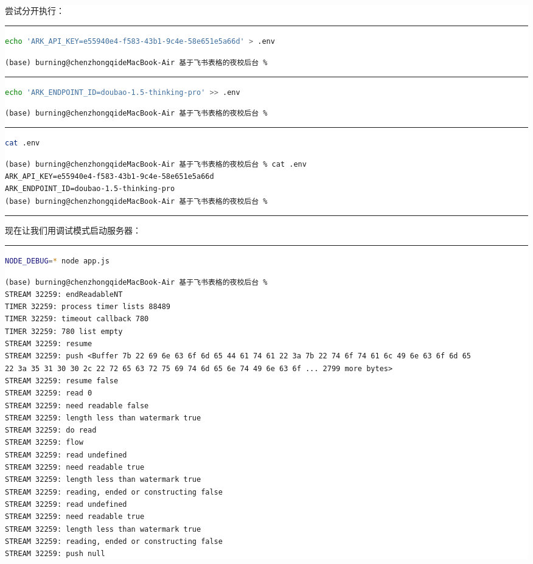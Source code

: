 尝试分开执行：

---

```bash
echo 'ARK_API_KEY=e55940e4-f583-43b1-9c4e-58e651e5a66d' > .env
```

```
(base) burning@chenzhongqideMacBook-Air 基于飞书表格的夜校后台 % 

```

---

```bash
echo 'ARK_ENDPOINT_ID=doubao-1.5-thinking-pro' >> .env
```

```
(base) burning@chenzhongqideMacBook-Air 基于飞书表格的夜校后台 % 

```

---

```bash
cat .env
```

```
(base) burning@chenzhongqideMacBook-Air 基于飞书表格的夜校后台 % cat .env
ARK_API_KEY=e55940e4-f583-43b1-9c4e-58e651e5a66d
ARK_ENDPOINT_ID=doubao-1.5-thinking-pro
(base) burning@chenzhongqideMacBook-Air 基于飞书表格的夜校后台 %
```

---

现在让我们用调试模式启动服务器：

---

```bash
NODE_DEBUG=* node app.js
```

```
(base) burning@chenzhongqideMacBook-Air 基于飞书表格的夜校后台 % 
STREAM 32259: endReadableNT
TIMER 32259: process timer lists 88489
TIMER 32259: timeout callback 780
TIMER 32259: 780 list empty
STREAM 32259: resume
STREAM 32259: push <Buffer 7b 22 69 6e 63 6f 6d 65 44 61 74 61 22 3a 7b 22 74 6f 74 61 6c 49 6e 63 6f 6d 65 
22 3a 35 31 30 30 2c 22 72 65 63 72 75 69 74 6d 65 6e 74 49 6e 63 6f ... 2799 more bytes>
STREAM 32259: resume false
STREAM 32259: read 0
STREAM 32259: need readable false
STREAM 32259: length less than watermark true
STREAM 32259: do read
STREAM 32259: flow
STREAM 32259: read undefined
STREAM 32259: need readable true
STREAM 32259: length less than watermark true
STREAM 32259: reading, ended or constructing false
STREAM 32259: read undefined
STREAM 32259: need readable true
STREAM 32259: length less than watermark true
STREAM 32259: reading, ended or constructing false
STREAM 32259: push null
```